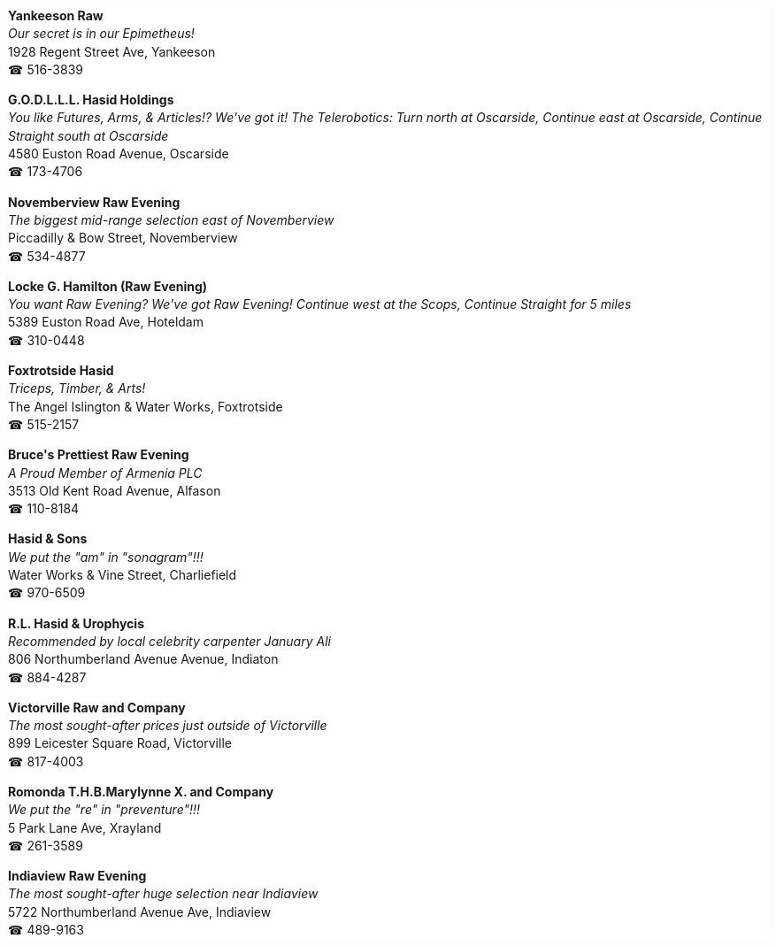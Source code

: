**Yankeeson Raw**  
_Our secret is in our Epimetheus!_  
1928 Regent Street Ave, Yankeeson  
☎ 516-3839

**G.O.D.L.L.L. Hasid Holdings**  
_You like Futures, Arms, & Articles!? We've got it! 
The Telerobotics: Turn north at Oscarside, Continue east at Oscarside, Continue Straight south at Oscarside_  
4580 Euston Road Avenue, Oscarside  
☎ 173-4706

**Novemberview Raw Evening**  
_The biggest mid-range selection east of Novemberview_  
Piccadilly & Bow Street, Novemberview  
☎ 534-4877

**Locke G. Hamilton (Raw Evening)**  
_You want Raw Evening? We've got Raw Evening! 
Continue west at the Scops, Continue Straight for 5 miles_  
5389 Euston Road Ave, Hoteldam  
☎ 310-0448

**Foxtrotside Hasid**  
_Triceps, Timber, & Arts!_  
The Angel Islington & Water Works, Foxtrotside  
☎ 515-2157

**Bruce's Prettiest Raw Evening**  
_A Proud Member of Armenia PLC_  
3513 Old Kent Road Avenue, Alfason  
☎ 110-8184

**Hasid & Sons**  
_We put the "am" in "sonagram"!!!_  
Water Works & Vine Street, Charliefield  
☎ 970-6509

**R.L. Hasid & Urophycis**  
_Recommended by local celebrity carpenter January Ali_  
806 Northumberland Avenue Avenue, Indiaton  
☎ 884-4287

**Victorville Raw and Company**  
_The most sought-after prices just outside of Victorville_  
899 Leicester Square Road, Victorville  
☎ 817-4003

**Romonda T.H.B.Marylynne X. and Company**  
_We put the "re" in "preventure"!!!_  
5 Park Lane Ave, Xrayland  
☎ 261-3589

**Indiaview Raw Evening**  
_The most sought-after huge selection near Indiaview_  
5722 Northumberland Avenue Ave, Indiaview  
☎ 489-9163
